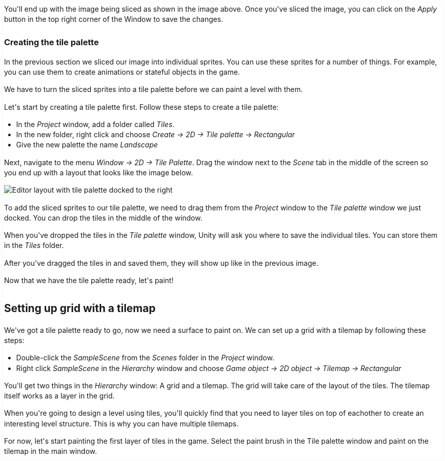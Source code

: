 You'll end up with the image being sliced as shown in the image above. 
Once you've sliced the image, you can click on the *Apply* button in the top
right corner of the Window to save the changes.

### Creating the tile palette

In the previous section we sliced our image into individual sprites. You can use
these sprites for a number of things. For example, you can use them to create
animations or stateful objects in the game.

We have to turn the sliced sprites into a tile palette before we can paint a
level with them. 

Let's start by creating a tile palette first. Follow these steps to create
a tile palette:

* In the *Project* window, add a folder called *Tiles*.
* In the new folder, right click and choose *Create -> 2D -> Tile palette -> Rectangular*
* Give the new palette the name *Landscape*

Next, navigate to the menu *Window -> 2D -> Tile Palette*. Drag the window
next to the *Scene* tab in the middle of the screen so you end up with a layout
that looks like the image below.

![Editor layout with tile palette docked to the right](/content/images/2022/08/03/tile-palette.png)

To add the sliced sprites to our tile palette, we need to drag them from
the *Project* window to the *Tile palette* window we just docked. You can drop
the tiles in the middle of the window.

When you've dropped the tiles in the *Tile palette* window, Unity will ask you
where to save the individual tiles. You can store them in the *Tiles* folder.

After you've dragged the tiles in and saved them, they will show up like in the previous image.

Now that we have the tile palette ready, let's paint!

## Setting up grid with a tilemap

We've got a tile palette ready to go, now we need a surface to paint on. 
We can set up a grid with a tilemap by following these steps:

* Double-click the *SampleScene* from the *Scenes* folder in the *Project* window.
* Right click *SampleScene* in the *Hierarchy* window and choose 
  *Game object -> 2D object -> Tilemap -> Rectangular*

You'll get two things in the *Hierarchy* window: A grid and a tilemap. The grid
will take care of the layout of the tiles. The tilemap itself works as a layer
in the grid.

When you're going to design a level using tiles, you'll quickly find that you
need to layer tiles on top of eachother to create an interesting level structure.
This is why you can have multiple tilemaps.

For now, let's start painting the first layer of tiles in the game. Select the
paint brush in the Tile palette window and paint on the tilemap in the main
window.
